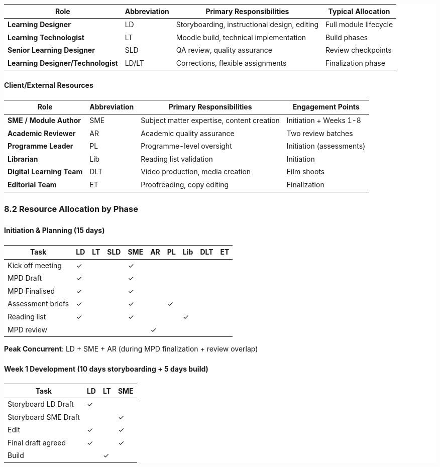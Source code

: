 | Role | Abbreviation | Primary Responsibilities | Typical Allocation |
|------|--------------|-------------------------|-------------------|
| **Learning Designer** | LD | Storyboarding, instructional design, editing | Full module lifecycle |
| **Learning Technologist** | LT | Moodle build, technical implementation | Build phases |
| **Senior Learning Designer** | SLD | QA review, quality assurance | Review checkpoints |
| **Learning Designer/Technologist** | LD/LT | Corrections, flexible assignments | Finalization phase |

#### Client/External Resources

| Role | Abbreviation | Primary Responsibilities | Engagement Points |
|------|--------------|-------------------------|-------------------|
| **SME / Module Author** | SME | Subject matter expertise, content creation | Initiation + Weeks 1-8 |
| **Academic Reviewer** | AR | Academic quality assurance | Two review batches |
| **Programme Leader** | PL | Programme-level oversight | Initiation (assessments) |
| **Librarian** | Lib | Reading list validation | Initiation |
| **Digital Learning Team** | DLT | Video production, media creation | Film shoots |
| **Editorial Team** | ET | Proofreading, copy editing | Finalization |

### 8.2 Resource Allocation by Phase

#### Initiation & Planning (15 days)

| Task | LD | LT | SLD | SME | AR | PL | Lib | DLT | ET |
|------|----|----|-----|-----|----|----|-----|-----|----|
| Kick off meeting | ✓ |  |  | ✓ |  |  |  |  |  |
| MPD Draft | ✓ |  |  | ✓ |  |  |  |  |  |
| MPD Finalised | ✓ |  |  | ✓ |  |  |  |  |  |
| Assessment briefs | ✓ |  |  | ✓ |  | ✓ |  |  |  |
| Reading list | ✓ |  |  | ✓ |  |  | ✓ |  |  |
| MPD review |  |  |  |  | ✓ |  |  |  |  |

**Peak Concurrent**: LD + SME + AR (during MPD finalization + review overlap)

#### Week 1 Development (10 days storyboarding + 5 days build)

| Task | LD | LT | SME |
|------|----|----| ----|
| Storyboard LD Draft | ✓ |  |  |
| Storyboard SME Draft |  |  | ✓ |
| Edit | ✓ |  | ✓ |
| Final draft agreed | ✓ |  | ✓ |
| Build |  | ✓ |  |
